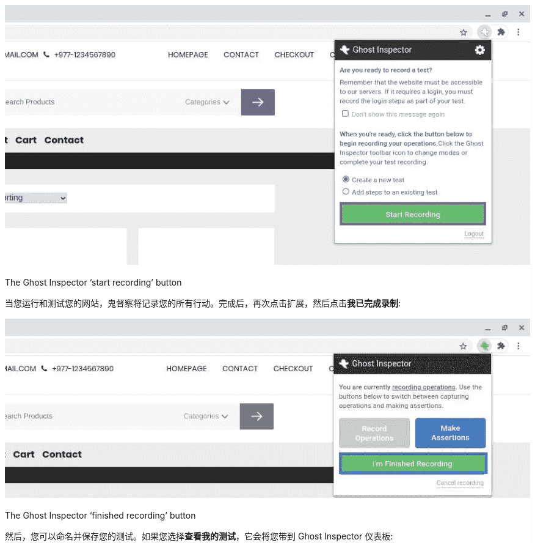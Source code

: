 ![ghostinspector start recording](img/d0816b70392803fd6837f668c41383e8.png)

The Ghost Inspector ‘start recording’ button



当您运行和测试您的网站，鬼督察将记录您的所有行动。完成后，再次点击扩展，然后点击**我已完成录制**:

![ghostinspector finished recording](img/a3751552f366d8a5ba624be2f575916e.png)

The Ghost Inspector ‘finished recording’ button



然后，您可以命名并保存您的测试。如果您选择**查看我的测试**，它会将您带到 Ghost Inspector 仪表板:
